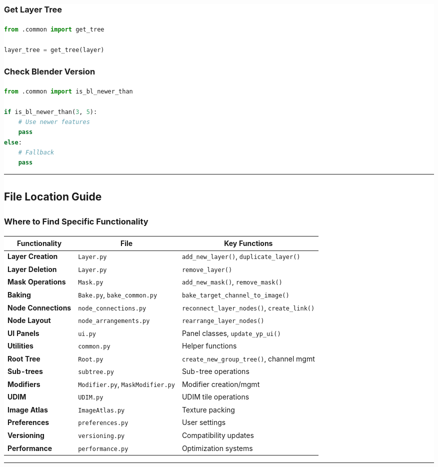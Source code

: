 ### Get Layer Tree

```python
from .common import get_tree

layer_tree = get_tree(layer)
```

### Check Blender Version

```python
from .common import is_bl_newer_than

if is_bl_newer_than(3, 5):
    # Use newer features
    pass
else:
    # Fallback
    pass
```

---

## File Location Guide

### Where to Find Specific Functionality

| Functionality | File | Key Functions |
|---------------|------|---------------|
| **Layer Creation** | `Layer.py` | `add_new_layer()`, `duplicate_layer()` |
| **Layer Deletion** | `Layer.py` | `remove_layer()` |
| **Mask Operations** | `Mask.py` | `add_new_mask()`, `remove_mask()` |
| **Baking** | `Bake.py`, `bake_common.py` | `bake_target_channel_to_image()` |
| **Node Connections** | `node_connections.py` | `reconnect_layer_nodes()`, `create_link()` |
| **Node Layout** | `node_arrangements.py` | `rearrange_layer_nodes()` |
| **UI Panels** | `ui.py` | Panel classes, `update_yp_ui()` |
| **Utilities** | `common.py` | Helper functions |
| **Root Tree** | `Root.py` | `create_new_group_tree()`, channel mgmt |
| **Sub-trees** | `subtree.py` | Sub-tree operations |
| **Modifiers** | `Modifier.py`, `MaskModifier.py` | Modifier creation/mgmt |
| **UDIM** | `UDIM.py` | UDIM tile operations |
| **Image Atlas** | `ImageAtlas.py` | Texture packing |
| **Preferences** | `preferences.py` | User settings |
| **Versioning** | `versioning.py` | Compatibility updates |
| **Performance** | `performance.py` | Optimization systems |

---